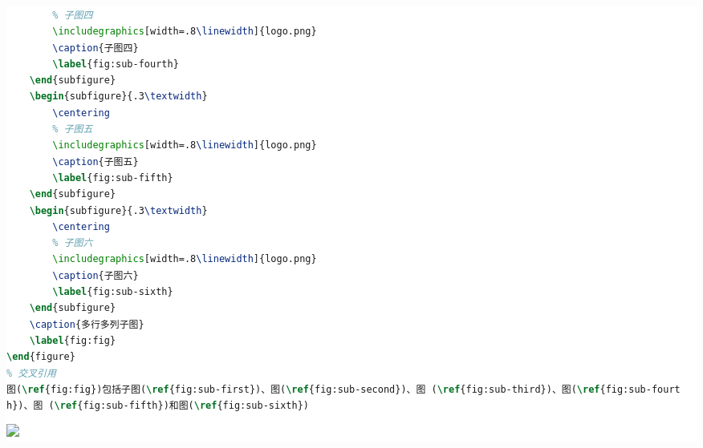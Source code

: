 ```tex
        % 子图四
        \includegraphics[width=.8\linewidth]{logo.png}
        \caption{子图四}
        \label{fig:sub-fourth}
    \end{subfigure}
    \begin{subfigure}{.3\textwidth}
        \centering
        % 子图五
        \includegraphics[width=.8\linewidth]{logo.png}
        \caption{子图五}
        \label{fig:sub-fifth}
    \end{subfigure}
    \begin{subfigure}{.3\textwidth}
        \centering
        % 子图六
        \includegraphics[width=.8\linewidth]{logo.png}
        \caption{子图六}
        \label{fig:sub-sixth}
    \end{subfigure}
    \caption{多行多列子图}
    \label{fig:fig}
\end{figure}
% 交叉引用
图(\ref{fig:fig})包括子图(\ref{fig:sub-first})、图(\ref{fig:sub-second})、图 (\ref{fig:sub-third})、图(\ref{fig:sub-fourth})、图 (\ref{fig:sub-fifth})和图(\ref{fig:sub-sixth})
```

<img src="https://imgkr.cn-bj.ufileos.com/bb4971a5-0097-4425-8080-e33a28c4a39d.png" width="85%" />

[^1]: 仔细观察下代码就可以发现，诸如`{figures/}{figure/}{pictures/}{picture/}{pic/}{pics/}{image/}{images/}` 这些目录都会被支持
[^2]: 只保留其中一个参数，另一个则会等比例放大或缩小
[^3]: 对应的还有浮动..表..环境
